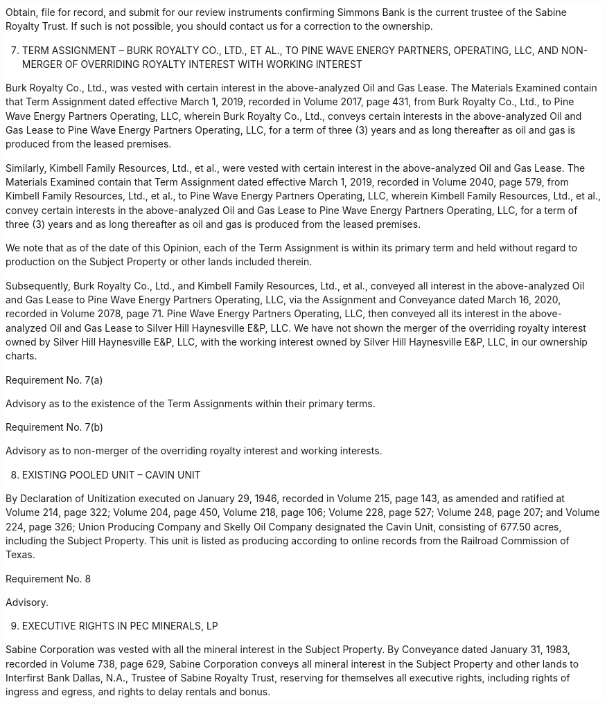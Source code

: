 Obtain, file for record, and submit for our review instruments confirming Simmons Bank is the current trustee of the Sabine Royalty Trust. If such is not possible, you should contact us for a correction to the ownership.

7. TERM ASSIGNMENT – BURK ROYALTY CO., LTD., ET AL., TO PINE WAVE ENERGY PARTNERS, OPERATING, LLC, AND NON-MERGER OF OVERRIDING ROYALTY INTEREST WITH WORKING INTEREST

Burk Royalty Co., Ltd., was vested with certain interest in the above-analyzed Oil and Gas Lease. The Materials Examined contain that Term Assignment dated effective March 1, 2019, recorded in Volume 2017, page 431, from Burk Royalty Co., Ltd., to Pine Wave Energy Partners Operating, LLC, wherein Burk Royalty Co., Ltd., conveys certain interests in the above-analyzed Oil
and Gas Lease to Pine Wave Energy Partners Operating, LLC, for a term of three (3) years and as long thereafter as oil and gas is produced from the leased premises.

Similarly, Kimbell Family Resources, Ltd., et al., were vested with certain interest in the above-analyzed Oil and Gas Lease. The Materials Examined contain that Term Assignment dated effective March 1, 2019, recorded in Volume 2040, page 579, from Kimbell Family Resources, Ltd., et al., to Pine Wave Energy Partners Operating, LLC, wherein Kimbell Family Resources, Ltd., et al., convey certain interests in the above-analyzed Oil and Gas Lease to Pine Wave Energy Partners Operating, LLC, for a term of three (3) years and as long thereafter as oil and gas is produced from the leased premises.

We note that as of the date of this Opinion, each of the Term Assignment is within its primary term and held without regard to production on the Subject Property or other lands included therein.

Subsequently, Burk Royalty Co., Ltd., and Kimbell Family Resources, Ltd., et al., conveyed all interest in the above-analyzed Oil and Gas Lease to Pine Wave Energy Partners Operating, LLC, via the Assignment and Conveyance dated March 16, 2020, recorded in Volume 2078, page 71. Pine Wave Energy Partners Operating, LLC, then conveyed all its interest in the above-analyzed Oil and Gas Lease to Silver Hill Haynesville E&P, LLC. We have not shown the merger of the overriding royalty interest owned by Silver Hill Haynesville E&P, LLC, with the working interest owned by Silver Hill Haynesville E&P, LLC, in our ownership charts.

Requirement No. 7(a)

Advisory as to the existence of the Term Assignments within their primary terms.

Requirement No. 7(b)

Advisory as to non-merger of the overriding royalty interest and working interests.

8. EXISTING POOLED UNIT – CAVIN UNIT

By Declaration of Unitization executed on January 29, 1946, recorded in Volume 215, page 143, as amended and ratified at Volume 214, page 322; Volume 204, page 450, Volume 218, page 106; Volume 228, page 527; Volume 248, page 207; and Volume 224, page 326; Union Producing Company and Skelly Oil Company designated the Cavin Unit, consisting of 677.50 acres, including the Subject Property. This unit is listed as producing according to online records from the Railroad Commission of Texas.

Requirement No. 8

Advisory.

9. EXECUTIVE RIGHTS IN PEC MINERALS, LP

Sabine Corporation was vested with all the mineral interest in the Subject Property. By Conveyance dated January 31, 1983, recorded in Volume 738, page 629, Sabine Corporation conveys all mineral interest in the Subject Property and other lands to Interfirst Bank Dallas, N.A., Trustee of
Sabine Royalty Trust, reserving for themselves all executive rights, including rights of ingress and egress, and rights to delay rentals and bonus.
